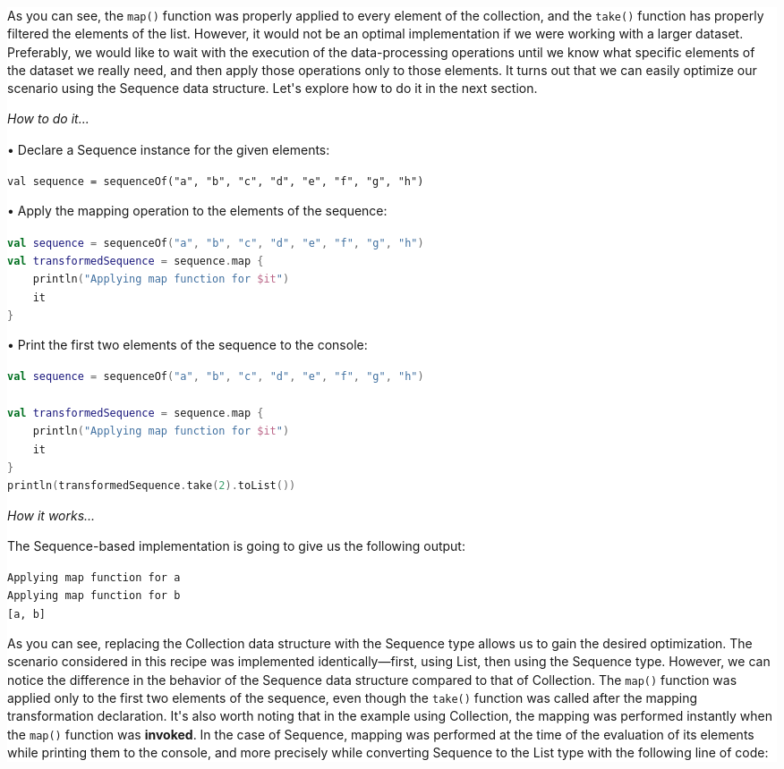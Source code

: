 As you can see, the `map()` function was properly applied to every element of the collection, and the `take()` function has properly filtered the elements of the list. 
However, it would not be an optimal implementation if we were working with a larger dataset. 
Preferably, we would like to wait with the execution of the data-processing operations until we know what specific elements of the dataset we really need, and then apply those operations only to those elements. 
It turns out that we can easily optimize our scenario using the Sequence data structure. 
Let's explore how to do it in the next section.

_How to do it..._

• Declare a Sequence instance for the given elements:

`val sequence = sequenceOf("a", "b", "c", "d", "e", "f", "g", "h")`

• Apply the mapping operation to the elements of the sequence:

```kotlin
val sequence = sequenceOf("a", "b", "c", "d", "e", "f", "g", "h")
val transformedSequence = sequence.map {
    println("Applying map function for $it")
    it
}
```

• Print the first two elements of the sequence to the console:

```kotlin
val sequence = sequenceOf("a", "b", "c", "d", "e", "f", "g", "h")

val transformedSequence = sequence.map {
    println("Applying map function for $it")
    it
}
println(transformedSequence.take(2).toList())
```

_How it works..._

The Sequence-based implementation is going to give us the following output:

```
Applying map function for a
Applying map function for b
[a, b]
```

As you can see, replacing the Collection data structure with the Sequence type allows us to gain the desired optimization.
The scenario considered in this recipe was implemented identically—first, using List, then using the Sequence type.
However, we can notice the difference in the behavior of the Sequence data structure compared to that of Collection.
The `map()` function was applied only to the first two elements of the sequence, even though the `take()` function was called after the mapping transformation declaration. 
It's also worth noting that in the example using Collection, the mapping was performed instantly when the `map()` function was **invoked**. 
In the case of Sequence, mapping was performed at the time of the evaluation of its elements while printing them to the console, and more precisely while converting Sequence to the List type with the following line of code:
